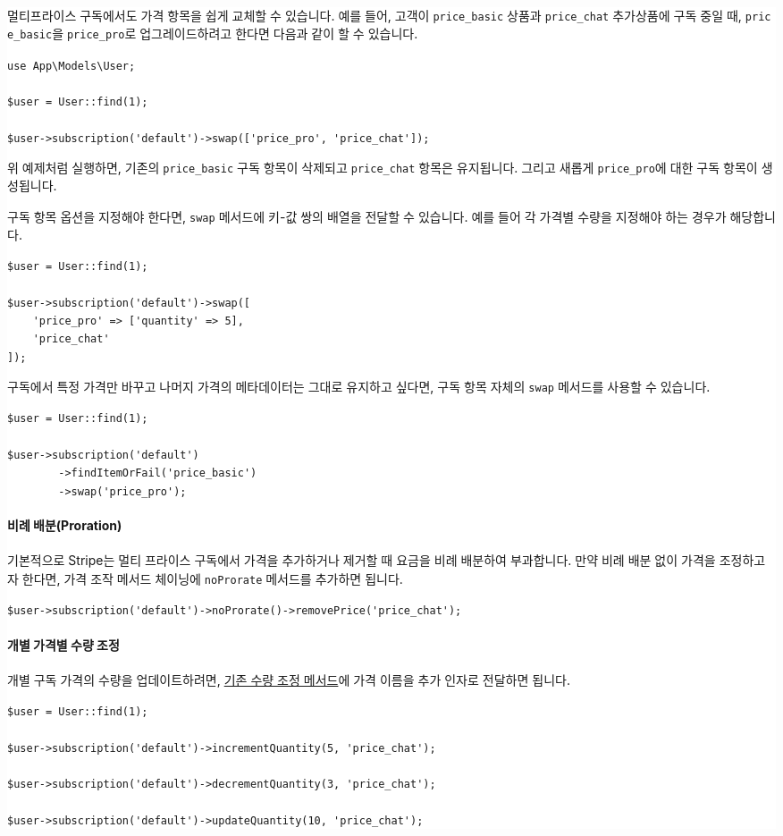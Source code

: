 멀티프라이스 구독에서도 가격 항목을 쉽게 교체할 수 있습니다. 예를 들어, 고객이 `price_basic` 상품과 `price_chat` 추가상품에 구독 중일 때, `price_basic`을 `price_pro`로 업그레이드하려고 한다면 다음과 같이 할 수 있습니다.

```
use App\Models\User;

$user = User::find(1);

$user->subscription('default')->swap(['price_pro', 'price_chat']);
```

위 예제처럼 실행하면, 기존의 `price_basic` 구독 항목이 삭제되고 `price_chat` 항목은 유지됩니다. 그리고 새롭게 `price_pro`에 대한 구독 항목이 생성됩니다.

구독 항목 옵션을 지정해야 한다면, `swap` 메서드에 키-값 쌍의 배열을 전달할 수 있습니다. 예를 들어 각 가격별 수량을 지정해야 하는 경우가 해당합니다.

```
$user = User::find(1);

$user->subscription('default')->swap([
    'price_pro' => ['quantity' => 5],
    'price_chat'
]);
```

구독에서 특정 가격만 바꾸고 나머지 가격의 메타데이터는 그대로 유지하고 싶다면, 구독 항목 자체의 `swap` 메서드를 사용할 수 있습니다.

```
$user = User::find(1);

$user->subscription('default')
        ->findItemOrFail('price_basic')
        ->swap('price_pro');
```

<a name="proration"></a>

#### 비례 배분(Proration)

기본적으로 Stripe는 멀티 프라이스 구독에서 가격을 추가하거나 제거할 때 요금을 비례 배분하여 부과합니다. 만약 비례 배분 없이 가격을 조정하고자 한다면, 가격 조작 메서드 체이닝에 `noProrate` 메서드를 추가하면 됩니다.

```
$user->subscription('default')->noProrate()->removePrice('price_chat');
```

<a name="swapping-quantities"></a>
#### 개별 가격별 수량 조정

개별 구독 가격의 수량을 업데이트하려면, [기존 수량 조정 메서드](#subscription-quantity)에 가격 이름을 추가 인자로 전달하면 됩니다.

```
$user = User::find(1);

$user->subscription('default')->incrementQuantity(5, 'price_chat');

$user->subscription('default')->decrementQuantity(3, 'price_chat');

$user->subscription('default')->updateQuantity(10, 'price_chat');
```
